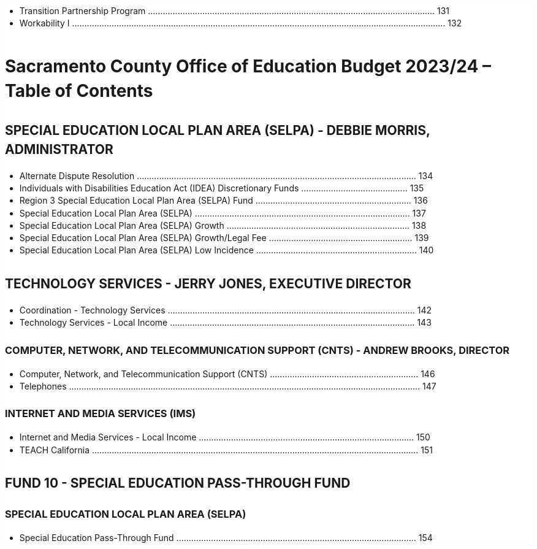 - Transition Partnership Program .................................................................................................................... 131
- Workability I ....................................................................................................................................................... 132

# Sacramento County Office of Education Budget 2023/24 – Table of Contents

## SPECIAL EDUCATION LOCAL PLAN AREA (SELPA) - DEBBIE MORRIS, ADMINISTRATOR
- Alternate Dispute Resolution ................................................................................................................. 134
- Individuals with Disabilities Education Act (IDEA) Discretionary Funds ........................................... 135
- Region 3 Special Education Local Plan Area (SELPA) Fund ............................................................... 136
- Special Education Local Plan Area (SELPA) ....................................................................................... 137
- Special Education Local Plan Area (SELPA) Growth .......................................................................... 138
- Special Education Local Plan Area (SELPA) Growth/Legal Fee .......................................................... 139
- Special Education Local Plan Area (SELPA) Low Incidence ................................................................. 140

## TECHNOLOGY SERVICES - JERRY JONES, EXECUTIVE DIRECTOR
- Coordination - Technology Services .................................................................................................... 142
- Technology Services - Local Income ................................................................................................... 143

### COMPUTER, NETWORK, AND TELECOMMUNICATION SUPPORT (CNTS) - ANDREW BROOKS, DIRECTOR
- Computer, Network, and Telecommunication Support (CNTS) ............................................................ 146
- Telephones .............................................................................................................................................. 147

### INTERNET AND MEDIA SERVICES (IMS)
- Internet and Media Services - Local Income ....................................................................................... 150
- TEACH California .................................................................................................................................... 151

## FUND 10 - SPECIAL EDUCATION PASS-THROUGH FUND
### SPECIAL EDUCATION LOCAL PLAN AREA (SELPA)
- Special Education Pass-Through Fund ................................................................................................. 154
